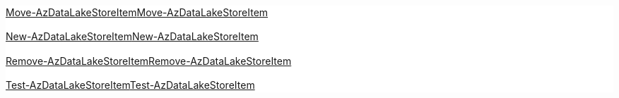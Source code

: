[<span data-ttu-id="afaa0-159">Move-AzDataLakeStoreItem</span><span class="sxs-lookup"><span data-stu-id="afaa0-159">Move-AzDataLakeStoreItem</span></span>](./Move-AzDataLakeStoreItem.md)

[<span data-ttu-id="afaa0-160">New-AzDataLakeStoreItem</span><span class="sxs-lookup"><span data-stu-id="afaa0-160">New-AzDataLakeStoreItem</span></span>](./New-AzDataLakeStoreItem.md)

[<span data-ttu-id="afaa0-161">Remove-AzDataLakeStoreItem</span><span class="sxs-lookup"><span data-stu-id="afaa0-161">Remove-AzDataLakeStoreItem</span></span>](./Remove-AzDataLakeStoreItem.md)

[<span data-ttu-id="afaa0-162">Test-AzDataLakeStoreItem</span><span class="sxs-lookup"><span data-stu-id="afaa0-162">Test-AzDataLakeStoreItem</span></span>](./Test-AzDataLakeStoreItem.md)


